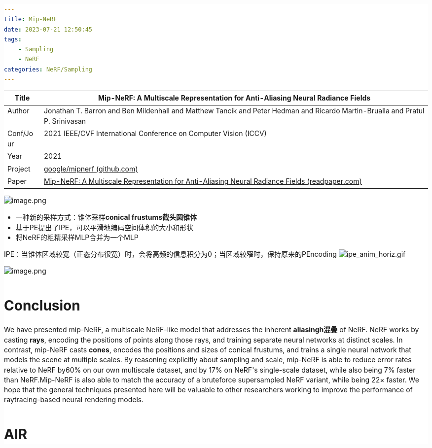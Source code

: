 ```yaml
---
title: Mip-NeRF
date: 2023-07-21 12:50:45
tags:
    - Sampling
    - NeRF
categories: NeRF/Sampling
---
```


| Title     | Mip-NeRF: A Multiscale Representation for Anti-Aliasing Neural Radiance Fields                                                                                                                 |
| --------- | ---------------------------------------------------------------------------------------------------------------------------------------------------------------------------------------------- |
| Author    | Jonathan T. Barron and Ben Mildenhall and Matthew Tancik and Peter Hedman and Ricardo Martin-Brualla and Pratul P. Srinivasan                                                                  |
| Conf/Jour | 2021 IEEE/CVF International Conference on Computer Vision (ICCV)                                                                                                                                                                                           |
| Year      | 2021                                                                                                                                                                                           |
| Project   | [google/mipnerf (github.com)](https://github.com/google/mipnerf)                                                                                                                               |
| Paper     | [Mip-NeRF: A Multiscale Representation for Anti-Aliasing Neural Radiance Fields (readpaper.com)](https://readpaper.com/pdf-annotate/note?pdfId=4557703956856315905&noteId=1753570799523020032) |

![image.png](https://raw.githubusercontent.com/yq010105/Blog_images/main/pictures/20230721125154.png)

- 一种新的采样方式：锥体采样**conical frustums截头圆锥体**
- 基于PE提出了IPE，可以平滑地编码空间体积的大小和形状
- 将NeRF的粗精采样MLP合并为一个MLP

IPE：当锥体区域较宽（正态分布很宽）时，会将高频的信息积分为0；当区域较窄时，保持原来的PEncoding
![ipe_anim_horiz.gif](https://raw.githubusercontent.com/yq010105/Blog_images/main/pictures/ipe_anim_horiz.gif)

![image.png](https://raw.githubusercontent.com/yq010105/Blog_images/main/pictures/20230721153610.png)




# Conclusion

We have presented mip-NeRF, a multiscale NeRF-like model that addresses the inherent **aliasingh混叠** of NeRF. NeRF works by casting **rays**, encoding the positions of points along those rays, and training separate neural networks at distinct scales.
In contrast, mip-NeRF casts **cones**, encodes the positions and sizes of conical frustums, and trains a single neural network that models the scene at multiple scales. By reasoning explicitly about sampling and scale, mip-NeRF is able to reduce error rates relative to NeRF by60% on our own multiscale dataset, and by 17% on NeRF's single-scale dataset, while also being 7% faster than NeRF.Mip-NeRF is also able to match the accuracy of a bruteforce supersampled NeRF variant, while being 22× faster. 
We hope that the general techniques presented here will be valuable to other researchers working to improve the performance of raytracing-based neural rendering models.


# AIR

